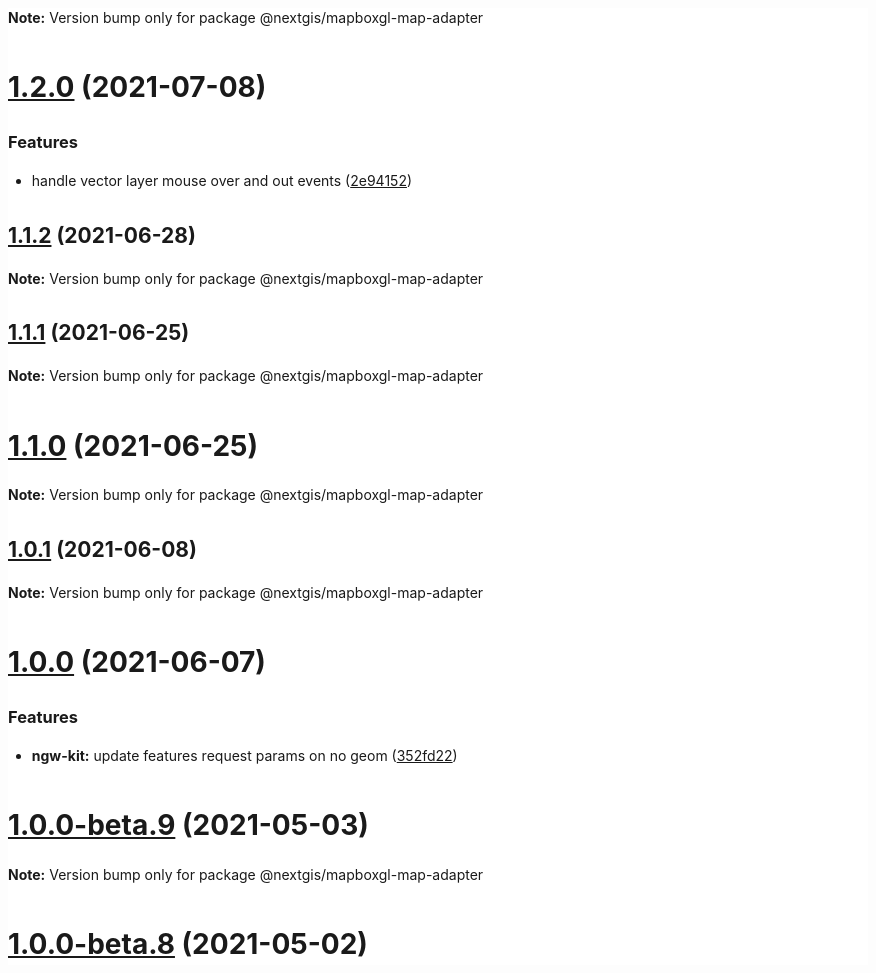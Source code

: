 **Note:** Version bump only for package @nextgis/mapboxgl-map-adapter

# [1.2.0](https://github.com/nextgis/nextgis_frontend/compare/v1.1.2...v1.2.0) (2021-07-08)

### Features

- handle vector layer mouse over and out events ([2e94152](https://github.com/nextgis/nextgis_frontend/commit/2e94152fac64b8e022dab7940614487763ce57af))

## [1.1.2](https://github.com/nextgis/nextgis_frontend/compare/v1.1.1...v1.1.2) (2021-06-28)

**Note:** Version bump only for package @nextgis/mapboxgl-map-adapter

## [1.1.1](https://github.com/nextgis/nextgis_frontend/compare/v1.1.0...v1.1.1) (2021-06-25)

**Note:** Version bump only for package @nextgis/mapboxgl-map-adapter

# [1.1.0](https://github.com/nextgis/nextgis_frontend/compare/v1.0.1...v1.1.0) (2021-06-25)

**Note:** Version bump only for package @nextgis/mapboxgl-map-adapter

## [1.0.1](https://github.com/nextgis/nextgis_frontend/compare/v1.0.0...v1.0.1) (2021-06-08)

**Note:** Version bump only for package @nextgis/mapboxgl-map-adapter

# [1.0.0](https://github.com/nextgis/nextgis_frontend/compare/v1.0.0-beta.9...v1.0.0) (2021-06-07)

### Features

- **ngw-kit:** update features request params on no geom ([352fd22](https://github.com/nextgis/nextgis_frontend/commit/352fd220dca87de7018b86206aac31008f5a7e20))

# [1.0.0-beta.9](https://github.com/nextgis/nextgis_frontend/compare/v1.0.0-beta.8...v1.0.0-beta.9) (2021-05-03)

**Note:** Version bump only for package @nextgis/mapboxgl-map-adapter

# [1.0.0-beta.8](https://github.com/nextgis/nextgis_frontend/compare/v1.0.0-beta.7...v1.0.0-beta.8) (2021-05-02)
